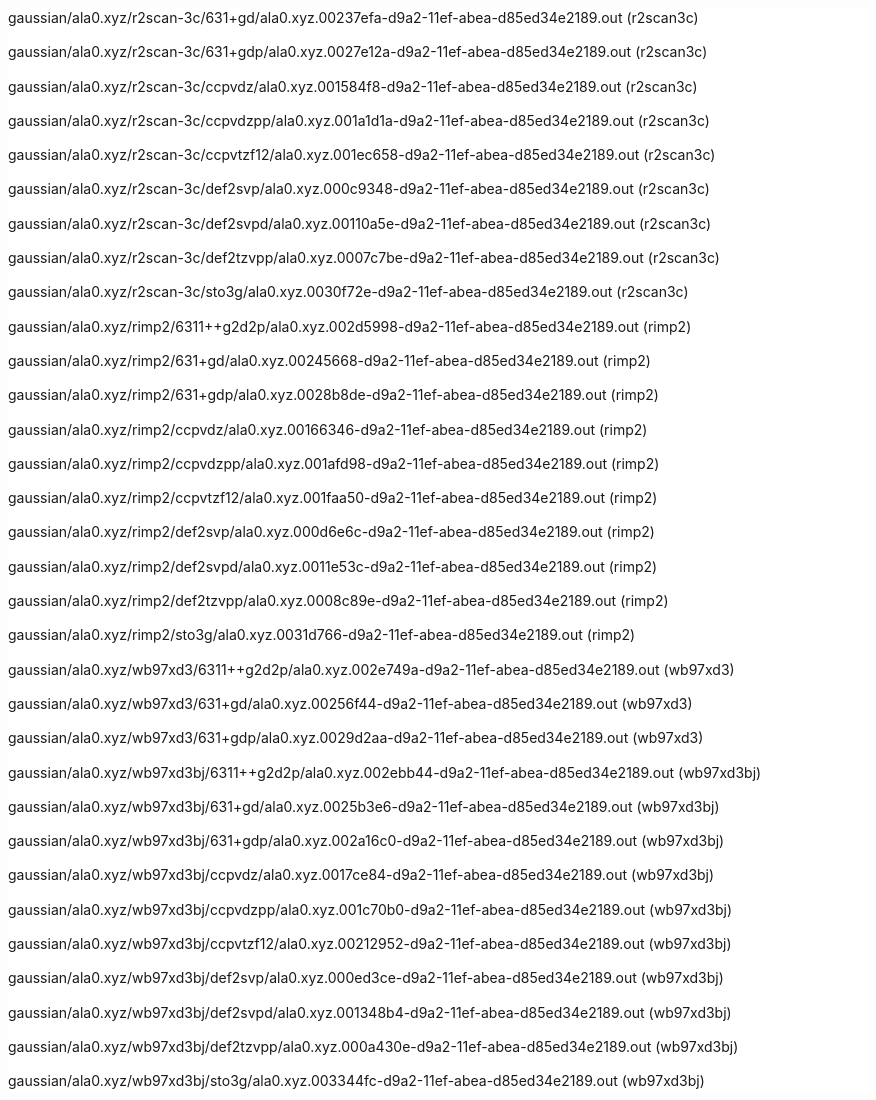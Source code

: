 gaussian/ala0.xyz/r2scan-3c/631+gd/ala0.xyz.00237efa-d9a2-11ef-abea-d85ed34e2189.out (r2scan3c) 

gaussian/ala0.xyz/r2scan-3c/631+gdp/ala0.xyz.0027e12a-d9a2-11ef-abea-d85ed34e2189.out (r2scan3c)

gaussian/ala0.xyz/r2scan-3c/ccpvdz/ala0.xyz.001584f8-d9a2-11ef-abea-d85ed34e2189.out (r2scan3c) 

gaussian/ala0.xyz/r2scan-3c/ccpvdzpp/ala0.xyz.001a1d1a-d9a2-11ef-abea-d85ed34e2189.out (r2scan3c)

gaussian/ala0.xyz/r2scan-3c/ccpvtzf12/ala0.xyz.001ec658-d9a2-11ef-abea-d85ed34e2189.out (r2scan3c)

gaussian/ala0.xyz/r2scan-3c/def2svp/ala0.xyz.000c9348-d9a2-11ef-abea-d85ed34e2189.out (r2scan3c)

gaussian/ala0.xyz/r2scan-3c/def2svpd/ala0.xyz.00110a5e-d9a2-11ef-abea-d85ed34e2189.out (r2scan3c)

gaussian/ala0.xyz/r2scan-3c/def2tzvpp/ala0.xyz.0007c7be-d9a2-11ef-abea-d85ed34e2189.out (r2scan3c)

gaussian/ala0.xyz/r2scan-3c/sto3g/ala0.xyz.0030f72e-d9a2-11ef-abea-d85ed34e2189.out (r2scan3c)

gaussian/ala0.xyz/rimp2/6311++g2d2p/ala0.xyz.002d5998-d9a2-11ef-abea-d85ed34e2189.out (rimp2)

gaussian/ala0.xyz/rimp2/631+gd/ala0.xyz.00245668-d9a2-11ef-abea-d85ed34e2189.out (rimp2)

gaussian/ala0.xyz/rimp2/631+gdp/ala0.xyz.0028b8de-d9a2-11ef-abea-d85ed34e2189.out (rimp2)

gaussian/ala0.xyz/rimp2/ccpvdz/ala0.xyz.00166346-d9a2-11ef-abea-d85ed34e2189.out (rimp2)

gaussian/ala0.xyz/rimp2/ccpvdzpp/ala0.xyz.001afd98-d9a2-11ef-abea-d85ed34e2189.out (rimp2)

gaussian/ala0.xyz/rimp2/ccpvtzf12/ala0.xyz.001faa50-d9a2-11ef-abea-d85ed34e2189.out (rimp2)

gaussian/ala0.xyz/rimp2/def2svp/ala0.xyz.000d6e6c-d9a2-11ef-abea-d85ed34e2189.out (rimp2)

gaussian/ala0.xyz/rimp2/def2svpd/ala0.xyz.0011e53c-d9a2-11ef-abea-d85ed34e2189.out (rimp2)

gaussian/ala0.xyz/rimp2/def2tzvpp/ala0.xyz.0008c89e-d9a2-11ef-abea-d85ed34e2189.out (rimp2)

gaussian/ala0.xyz/rimp2/sto3g/ala0.xyz.0031d766-d9a2-11ef-abea-d85ed34e2189.out (rimp2)

gaussian/ala0.xyz/wb97xd3/6311++g2d2p/ala0.xyz.002e749a-d9a2-11ef-abea-d85ed34e2189.out (wb97xd3)

gaussian/ala0.xyz/wb97xd3/631+gd/ala0.xyz.00256f44-d9a2-11ef-abea-d85ed34e2189.out (wb97xd3)

gaussian/ala0.xyz/wb97xd3/631+gdp/ala0.xyz.0029d2aa-d9a2-11ef-abea-d85ed34e2189.out (wb97xd3)

gaussian/ala0.xyz/wb97xd3bj/6311++g2d2p/ala0.xyz.002ebb44-d9a2-11ef-abea-d85ed34e2189.out (wb97xd3bj)

gaussian/ala0.xyz/wb97xd3bj/631+gd/ala0.xyz.0025b3e6-d9a2-11ef-abea-d85ed34e2189.out (wb97xd3bj)

gaussian/ala0.xyz/wb97xd3bj/631+gdp/ala0.xyz.002a16c0-d9a2-11ef-abea-d85ed34e2189.out (wb97xd3bj)

gaussian/ala0.xyz/wb97xd3bj/ccpvdz/ala0.xyz.0017ce84-d9a2-11ef-abea-d85ed34e2189.out (wb97xd3bj)

gaussian/ala0.xyz/wb97xd3bj/ccpvdzpp/ala0.xyz.001c70b0-d9a2-11ef-abea-d85ed34e2189.out (wb97xd3bj)

gaussian/ala0.xyz/wb97xd3bj/ccpvtzf12/ala0.xyz.00212952-d9a2-11ef-abea-d85ed34e2189.out (wb97xd3bj)

gaussian/ala0.xyz/wb97xd3bj/def2svp/ala0.xyz.000ed3ce-d9a2-11ef-abea-d85ed34e2189.out (wb97xd3bj)

gaussian/ala0.xyz/wb97xd3bj/def2svpd/ala0.xyz.001348b4-d9a2-11ef-abea-d85ed34e2189.out (wb97xd3bj)

gaussian/ala0.xyz/wb97xd3bj/def2tzvpp/ala0.xyz.000a430e-d9a2-11ef-abea-d85ed34e2189.out (wb97xd3bj)

gaussian/ala0.xyz/wb97xd3bj/sto3g/ala0.xyz.003344fc-d9a2-11ef-abea-d85ed34e2189.out (wb97xd3bj)
